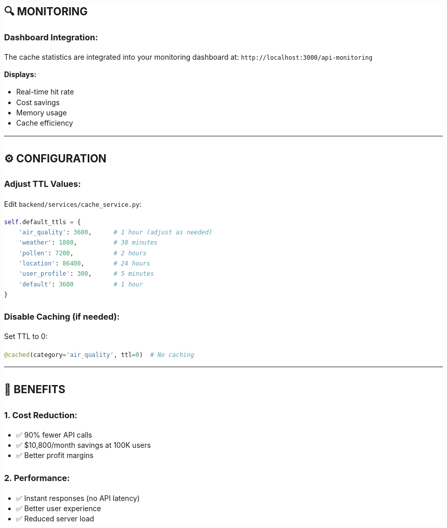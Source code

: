 
## 🔍 **MONITORING**

### **Dashboard Integration:**
The cache statistics are integrated into your monitoring dashboard at:
`http://localhost:3000/api-monitoring`

**Displays:**
- Real-time hit rate
- Cost savings
- Memory usage
- Cache efficiency

---

## ⚙️ **CONFIGURATION**

### **Adjust TTL Values:**
Edit `backend/services/cache_service.py`:

```python
self.default_ttls = {
    'air_quality': 3600,      # 1 hour (adjust as needed)
    'weather': 1800,          # 30 minutes
    'pollen': 7200,           # 2 hours
    'location': 86400,        # 24 hours
    'user_profile': 300,      # 5 minutes
    'default': 3600           # 1 hour
}
```

### **Disable Caching (if needed):**
Set TTL to 0:
```python
@cached(category='air_quality', ttl=0)  # No caching
```

---

## 🚀 **BENEFITS**

### **1. Cost Reduction:**
- ✅ 90% fewer API calls
- ✅ $10,800/month savings at 100K users
- ✅ Better profit margins

### **2. Performance:**
- ✅ Instant responses (no API latency)
- ✅ Better user experience
- ✅ Reduced server load

